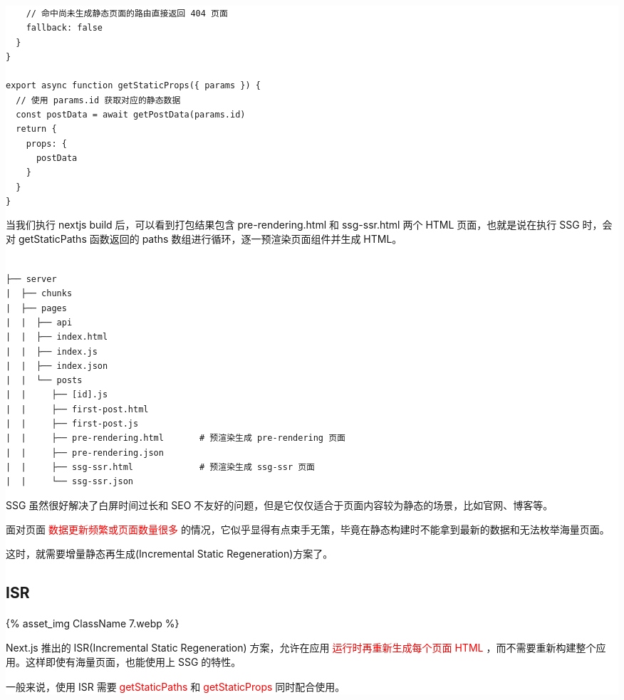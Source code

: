 ```
    // 命中尚未生成静态页面的路由直接返回 404 页面
    fallback: false
  }
}

export async function getStaticProps({ params }) {
  // 使用 params.id 获取对应的静态数据
  const postData = await getPostData(params.id)
  return {
    props: {
      postData
    }
  }
}
```

当我们执行 nextjs build 后，可以看到打包结果包含 pre-rendering.html 和 ssg-ssr.html 两个 HTML 页面，也就是说在执行 SSG 时，会对 getStaticPaths 函数返回的 paths 数组进行循环，逐一预渲染页面组件并生成 HTML。

```

├── server
|  ├── chunks
|  ├── pages
|  |  ├── api
|  |  ├── index.html
|  |  ├── index.js
|  |  ├── index.json
|  |  └── posts
|  |     ├── [id].js
|  |     ├── first-post.html
|  |     ├── first-post.js
|  |     ├── pre-rendering.html       # 预渲染生成 pre-rendering 页面
|  |     ├── pre-rendering.json
|  |     ├── ssg-ssr.html             # 预渲染生成 ssg-ssr 页面
|  |     └── ssg-ssr.json

```

SSG 虽然很好解决了白屏时间过长和 SEO 不友好的问题，但是它仅仅适合于页面内容较为静态的场景，比如官网、博客等。

面对页面<font color="#FF0000"> 数据更新频繁或页面数量很多 </font>的情况，它似乎显得有点束手无策，毕竟在静态构建时不能拿到最新的数据和无法枚举海量页面。

这时，就需要增量静态再生成(Incremental Static Regeneration)方案了。

## ISR

{% asset_img ClassName 7.webp %}

Next.js 推出的 ISR(Incremental Static Regeneration) 方案，允许在应用<font color="#FF0000"> 运行时再重新生成每个页面 HTML </font>，而不需要重新构建整个应用。这样即使有海量页面，也能使用上 SSG 的特性。

一般来说，使用 ISR 需要 <font color="#FF0000"> getStaticPaths </font> 和 <font color="#FF0000"> getStaticProps </font> 同时配合使用。
